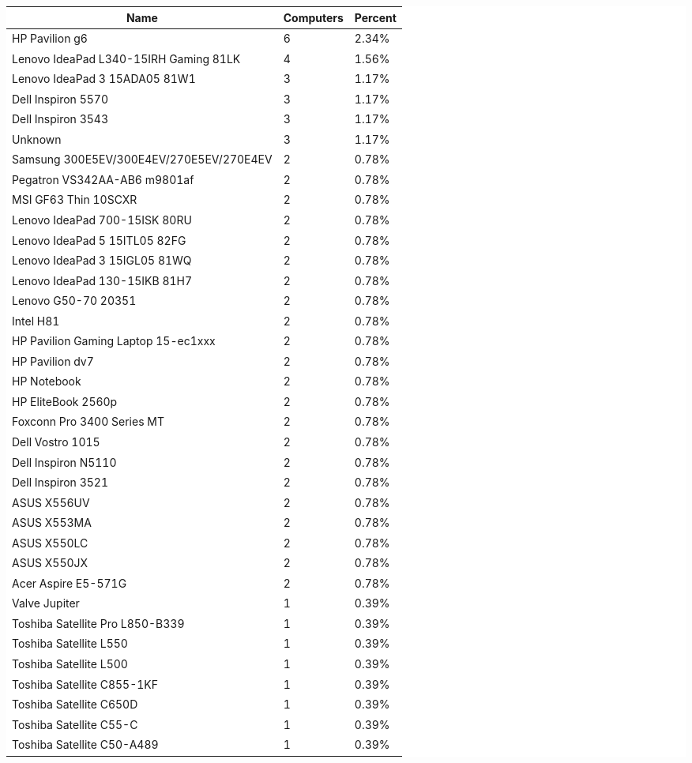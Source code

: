 
| Name                                    | Computers | Percent |
|-----------------------------------------|-----------|---------|
| HP Pavilion g6                          | 6         | 2.34%   |
| Lenovo IdeaPad L340-15IRH Gaming 81LK   | 4         | 1.56%   |
| Lenovo IdeaPad 3 15ADA05 81W1           | 3         | 1.17%   |
| Dell Inspiron 5570                      | 3         | 1.17%   |
| Dell Inspiron 3543                      | 3         | 1.17%   |
| Unknown                                 | 3         | 1.17%   |
| Samsung 300E5EV/300E4EV/270E5EV/270E4EV | 2         | 0.78%   |
| Pegatron VS342AA-AB6 m9801af            | 2         | 0.78%   |
| MSI GF63 Thin 10SCXR                    | 2         | 0.78%   |
| Lenovo IdeaPad 700-15ISK 80RU           | 2         | 0.78%   |
| Lenovo IdeaPad 5 15ITL05 82FG           | 2         | 0.78%   |
| Lenovo IdeaPad 3 15IGL05 81WQ           | 2         | 0.78%   |
| Lenovo IdeaPad 130-15IKB 81H7           | 2         | 0.78%   |
| Lenovo G50-70 20351                     | 2         | 0.78%   |
| Intel H81                               | 2         | 0.78%   |
| HP Pavilion Gaming Laptop 15-ec1xxx     | 2         | 0.78%   |
| HP Pavilion dv7                         | 2         | 0.78%   |
| HP Notebook                             | 2         | 0.78%   |
| HP EliteBook 2560p                      | 2         | 0.78%   |
| Foxconn Pro 3400 Series MT              | 2         | 0.78%   |
| Dell Vostro 1015                        | 2         | 0.78%   |
| Dell Inspiron N5110                     | 2         | 0.78%   |
| Dell Inspiron 3521                      | 2         | 0.78%   |
| ASUS X556UV                             | 2         | 0.78%   |
| ASUS X553MA                             | 2         | 0.78%   |
| ASUS X550LC                             | 2         | 0.78%   |
| ASUS X550JX                             | 2         | 0.78%   |
| Acer Aspire E5-571G                     | 2         | 0.78%   |
| Valve Jupiter                           | 1         | 0.39%   |
| Toshiba Satellite Pro L850-B339         | 1         | 0.39%   |
| Toshiba Satellite L550                  | 1         | 0.39%   |
| Toshiba Satellite L500                  | 1         | 0.39%   |
| Toshiba Satellite C855-1KF              | 1         | 0.39%   |
| Toshiba Satellite C650D                 | 1         | 0.39%   |
| Toshiba Satellite C55-C                 | 1         | 0.39%   |
| Toshiba Satellite C50-A489              | 1         | 0.39%   |